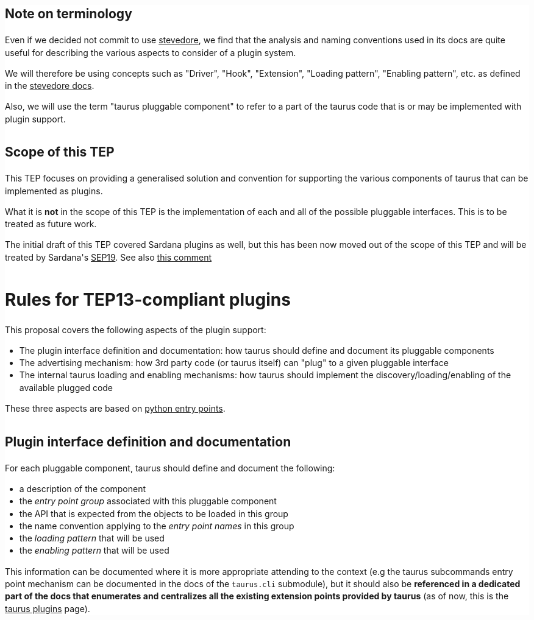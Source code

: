## Note on terminology

Even if we decided not commit to use [stevedore][], we find that the analysis 
and naming conventions used in its docs are quite useful for describing the 
various aspects to consider of a plugin system.

We will therefore be using concepts such as "Driver", "Hook", "Extension", 
"Loading pattern", "Enabling pattern", etc. as defined in the 
[stevedore docs][].

Also, we will use the term "taurus pluggable component" to refer to a part of 
the taurus code that is or may be implemented with plugin support. 

## Scope of this TEP

This TEP focuses on providing a generalised solution and convention for 
supporting the various components of taurus that can be implemented as plugins.

What it is **not** in the scope of this TEP is the implementation of each and 
all of the possible pluggable interfaces. This is to be treated as future work.

The initial draft of this TEP covered Sardana plugins as well, but this 
has been now moved out of the scope of this TEP and will be treated by Sardana's 
[SEP19][]. See also [this comment](https://github.com/sardana-org/sardana/pull/1328#issuecomment-741907800)

# Rules for TEP13-compliant plugins

This proposal covers the following aspects of the plugin support:
- The plugin interface definition and documentation: how taurus should define 
and document its pluggable components  
- The advertising mechanism: how 3rd party code (or taurus itself) can "plug" 
to a given pluggable interface
- The internal taurus loading and enabling mechanisms: how taurus should 
implement the discovery/loading/enabling of the available plugged code

These three aspects are based on [python entry points][ep_spec].

## Plugin interface definition and documentation

For each pluggable component, taurus should define and document the following:

- a description of the component
- the *entry point group* associated with this pluggable component
- the API that is expected from the objects to be loaded in this group 
- the name convention applying to the *entry point names* in this group 
- the *loading pattern* that will be used
- the *enabling pattern* that will be used

This information can be documented where it is more appropriate attending to 
the context (e.g the taurus subcommands entry point mechanism can be 
documented in the docs of the `taurus.cli` submodule), but it should also be 
**referenced in a dedicated part of the docs that enumerates and centralizes all 
the existing extension points provided by taurus** (as of now, this is the 
[taurus plugins][plugins] page).


[stevedore docs]: https://docs.openstack.org/stevedore/latest/
[stevedore]: https://pypi.python.org/pypi/stevedore
[yapsy]: https://pypi.python.org/pypi/Yapsy
[SEP19]: https://github.com/reszelaz/sardana/blob/sep19/doc/source/sep/SEP19.md
[pkg_resources]: https://setuptools.readthedocs.io/en/latest/pkg_resources.html
[ep_spec]: https://packaging.python.org/specifications/entry-points/
[metadata]: https://docs.python.org/3/library/importlib.metadata.html
[plugins]: http://taurus-scada.org/devel/plugins.html
[abc]: https://docs.python.org/3/library/abc.html
[taurus_tangoarchiving]: https://github.com/taurus-org/taurus_tangoarchiving
[cpascual]: https://github.com/cpascual/
[mrosanes]: https://github.com/sagiss/